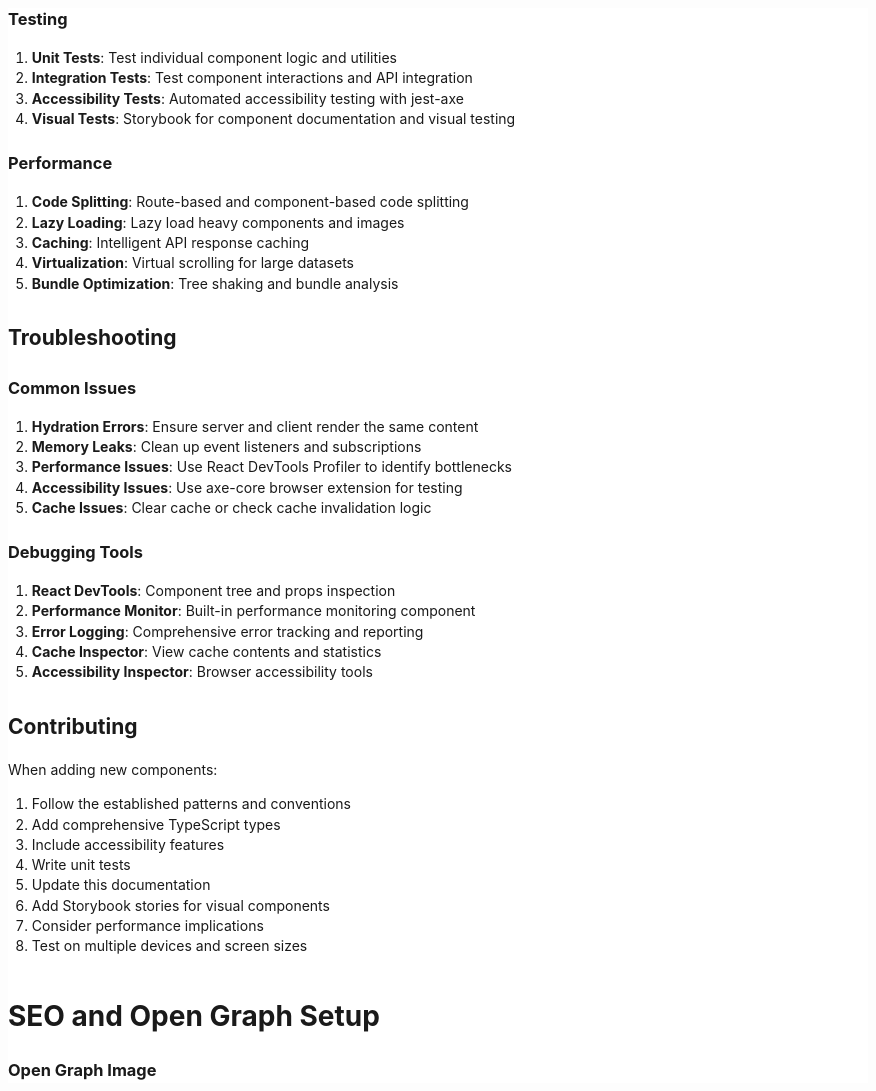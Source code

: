 ### Testing

1. **Unit Tests**: Test individual component logic and utilities
2. **Integration Tests**: Test component interactions and API integration
3. **Accessibility Tests**: Automated accessibility testing with jest-axe
4. **Visual Tests**: Storybook for component documentation and visual testing

### Performance

1. **Code Splitting**: Route-based and component-based code splitting
2. **Lazy Loading**: Lazy load heavy components and images
3. **Caching**: Intelligent API response caching
4. **Virtualization**: Virtual scrolling for large datasets
5. **Bundle Optimization**: Tree shaking and bundle analysis

## Troubleshooting

### Common Issues

1. **Hydration Errors**: Ensure server and client render the same content
2. **Memory Leaks**: Clean up event listeners and subscriptions
3. **Performance Issues**: Use React DevTools Profiler to identify bottlenecks
4. **Accessibility Issues**: Use axe-core browser extension for testing
5. **Cache Issues**: Clear cache or check cache invalidation logic

### Debugging Tools

1. **React DevTools**: Component tree and props inspection
2. **Performance Monitor**: Built-in performance monitoring component
3. **Error Logging**: Comprehensive error tracking and reporting
4. **Cache Inspector**: View cache contents and statistics
5. **Accessibility Inspector**: Browser accessibility tools

## Contributing

When adding new components:

1. Follow the established patterns and conventions
2. Add comprehensive TypeScript types
3. Include accessibility features
4. Write unit tests
5. Update this documentation
6. Add Storybook stories for visual components
7. Consider performance implications
8. Test on multiple devices and screen sizes
#
# SEO and Open Graph Setup

### Open Graph Image
